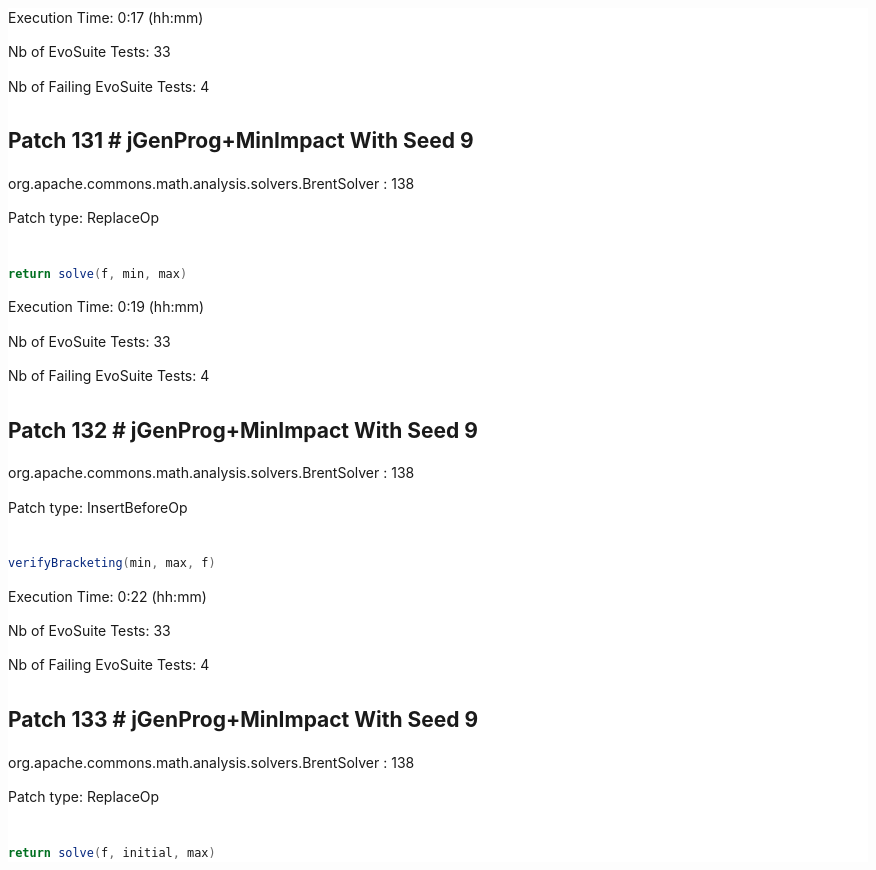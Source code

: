 
Execution Time: 0:17 (hh:mm) 

Nb of EvoSuite Tests: 33

Nb of Failing EvoSuite Tests: 4



## Patch 131 #  jGenProg+MinImpact With Seed 9

org.apache.commons.math.analysis.solvers.BrentSolver : 138

Patch type: ReplaceOp

```Java

return solve(f, min, max)

```


Execution Time: 0:19 (hh:mm) 

Nb of EvoSuite Tests: 33

Nb of Failing EvoSuite Tests: 4



## Patch 132 #  jGenProg+MinImpact With Seed 9

org.apache.commons.math.analysis.solvers.BrentSolver : 138

Patch type: InsertBeforeOp

```Java

verifyBracketing(min, max, f)

```


Execution Time: 0:22 (hh:mm) 

Nb of EvoSuite Tests: 33

Nb of Failing EvoSuite Tests: 4



## Patch 133 #  jGenProg+MinImpact With Seed 9

org.apache.commons.math.analysis.solvers.BrentSolver : 138

Patch type: ReplaceOp

```Java

return solve(f, initial, max)

```
